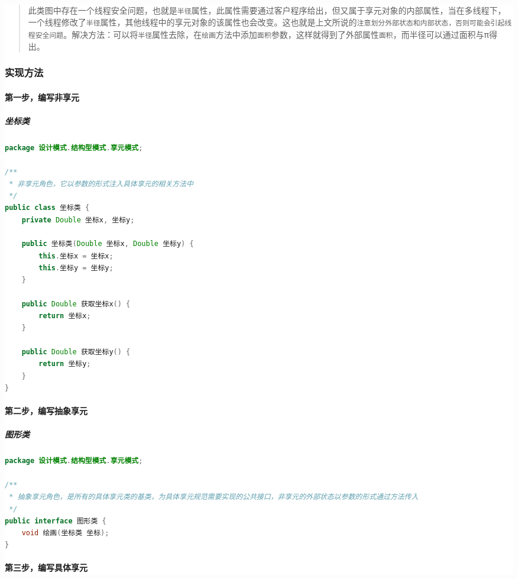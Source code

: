> 此类图中存在一个线程安全问题，也就是`半径`属性，此属性需要通过客户程序给出，但又属于享元对象的内部属性，当在多线程下，一个线程修改了`半径`属性，其他线程中的享元对象的该属性也会改变。这也就是上文所说的`注意划分外部状态和内部状态，否则可能会引起线程安全问题`。解决方法：可以将`半径`属性去除，在`绘画`方法中添加`面积`参数，这样就得到了外部属性`面积`，而半径可以通过面积与π得出。



### 实现方法

#### 第一步，编写非享元

##### 坐标类

```java
package 设计模式.结构型模式.享元模式;

/**
 * 非享元角色，它以参数的形式注入具体享元的相关方法中
 */
public class 坐标类 {
    private Double 坐标x, 坐标y;

    public 坐标类(Double 坐标x, Double 坐标y) {
        this.坐标x = 坐标x;
        this.坐标y = 坐标y;
    }

    public Double 获取坐标x() {
        return 坐标x;
    }

    public Double 获取坐标y() {
        return 坐标y;
    }
}
```



#### 第二步，编写抽象享元

##### 图形类

```java
package 设计模式.结构型模式.享元模式;

/**
 * 抽象享元角色，是所有的具体享元类的基类，为具体享元规范需要实现的公共接口，非享元的外部状态以参数的形式通过方法传入
 */
public interface 图形类 {
    void 绘画(坐标类 坐标);
}
```



#### 第三步，编写具体享元
